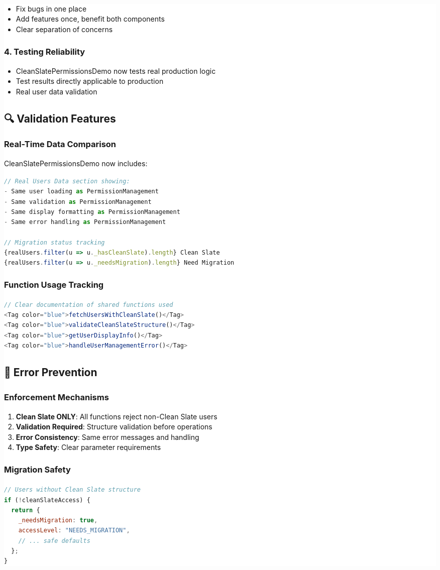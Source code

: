 - Fix bugs in one place
- Add features once, benefit both components
- Clear separation of concerns

### **4. Testing Reliability**

- CleanSlatePermissionsDemo now tests real production logic
- Test results directly applicable to production
- Real user data validation

## 🔍 **Validation Features**

### **Real-Time Data Comparison**

CleanSlatePermissionsDemo now includes:

```javascript
// Real Users Data section showing:
- Same user loading as PermissionManagement
- Same validation as PermissionManagement
- Same display formatting as PermissionManagement
- Same error handling as PermissionManagement

// Migration status tracking
{realUsers.filter(u => u._hasCleanSlate).length} Clean Slate
{realUsers.filter(u => u._needsMigration).length} Need Migration
```

### **Function Usage Tracking**

```javascript
// Clear documentation of shared functions used
<Tag color="blue">fetchUsersWithCleanSlate()</Tag>
<Tag color="blue">validateCleanSlateStructure()</Tag>
<Tag color="blue">getUserDisplayInfo()</Tag>
<Tag color="blue">handleUserManagementError()</Tag>
```

## 🚨 **Error Prevention**

### **Enforcement Mechanisms**

1. **Clean Slate ONLY**: All functions reject non-Clean Slate users
2. **Validation Required**: Structure validation before operations
3. **Error Consistency**: Same error messages and handling
4. **Type Safety**: Clear parameter requirements

### **Migration Safety**

```javascript
// Users without Clean Slate structure
if (!cleanSlateAccess) {
  return {
    _needsMigration: true,
    accessLevel: "NEEDS_MIGRATION",
    // ... safe defaults
  };
}
```
